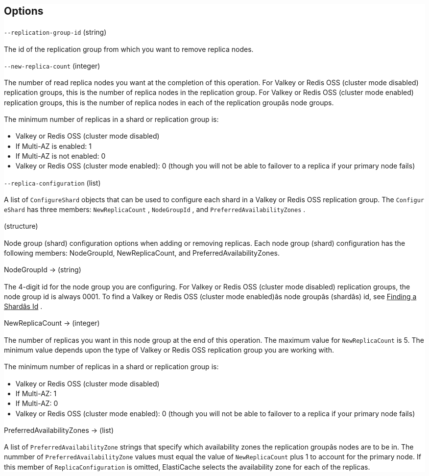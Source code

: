 ## Options

`--replication-group-id` (string)

The id of the replication group from which you want to remove replica nodes.

`--new-replica-count` (integer)

The number of read replica nodes you want at the completion of this operation. For Valkey or Redis OSS (cluster mode disabled) replication groups, this is the number of replica nodes in the replication group. For Valkey or Redis OSS (cluster mode enabled) replication groups, this is the number of replica nodes in each of the replication groupâs node groups.

The minimum number of replicas in a shard or replication group is:

- Valkey or Redis OSS (cluster mode disabled)
- If Multi-AZ is enabled: 1
- If Multi-AZ is not enabled: 0
- Valkey or Redis OSS (cluster mode enabled): 0 (though you will not be able to failover to a replica if your primary node fails)

`--replica-configuration` (list)

A list of `ConfigureShard` objects that can be used to configure each shard in a Valkey or Redis OSS replication group. The `ConfigureShard` has three members: `NewReplicaCount` , `NodeGroupId` , and `PreferredAvailabilityZones` .

(structure)

Node group (shard) configuration options when adding or removing replicas. Each node group (shard) configuration has the following members: NodeGroupId, NewReplicaCount, and PreferredAvailabilityZones.

NodeGroupId -> (string)

The 4-digit id for the node group you are configuring. For Valkey or Redis OSS (cluster mode disabled) replication groups, the node group id is always 0001. To find a Valkey or Redis OSS (cluster mode enabled)âs node groupâs (shardâs) id, see [Finding a Shardâs Id](https://docs.aws.amazon.com/AmazonElastiCache/latest/dg/shard-find-id.html) .

NewReplicaCount -> (integer)

The number of replicas you want in this node group at the end of this operation. The maximum value for `NewReplicaCount` is 5. The minimum value depends upon the type of Valkey or Redis OSS replication group you are working with.

The minimum number of replicas in a shard or replication group is:

- Valkey or Redis OSS (cluster mode disabled)
- If Multi-AZ: 1
- If Multi-AZ: 0
- Valkey or Redis OSS (cluster mode enabled): 0 (though you will not be able to failover to a replica if your primary node fails)

PreferredAvailabilityZones -> (list)

A list of `PreferredAvailabilityZone` strings that specify which availability zones the replication groupâs nodes are to be in. The nummber of `PreferredAvailabilityZone` values must equal the value of `NewReplicaCount` plus 1 to account for the primary node. If this member of `ReplicaConfiguration` is omitted, ElastiCache selects the availability zone for each of the replicas.
